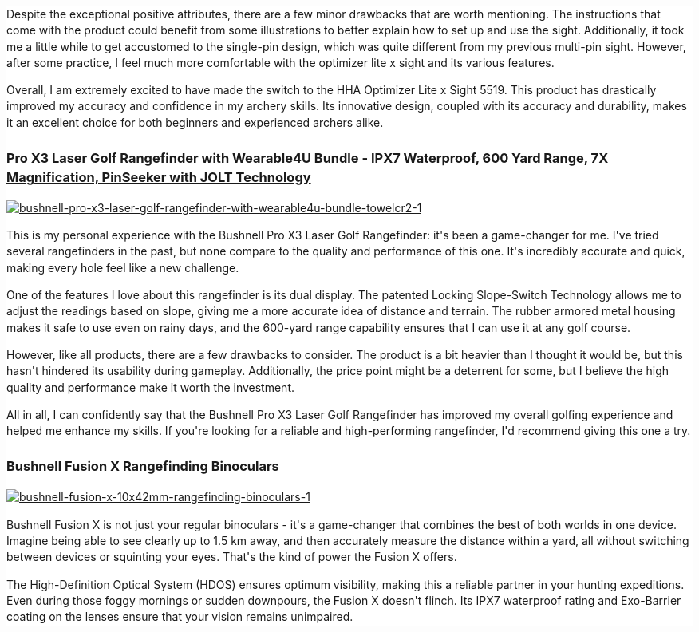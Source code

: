 Despite the exceptional positive attributes, there are a few minor drawbacks that are worth mentioning. The instructions that come with the product could benefit from some illustrations to better explain how to set up and use the sight. Additionally, it took me a little while to get accustomed to the single-pin design, which was quite different from my previous multi-pin sight. However, after some practice, I feel much more comfortable with the optimizer lite x sight and its various features. 

Overall, I am extremely excited to have made the switch to the HHA Optimizer Lite x Sight 5519. This product has drastically improved my accuracy and confidence in my archery skills. Its innovative design, coupled with its accuracy and durability, makes it an excellent choice for both beginners and experienced archers alike. 


### [Pro X3 Laser Golf Rangefinder with Wearable4U Bundle - IPX7 Waterproof, 600 Yard Range, 7X Magnification, PinSeeker with JOLT Technology](https://serp.ly/@universityofguns/amazon/bushnell-red-dot-sights?utm\_source=universityofguns&utm\_medium=organic&utm\_campaign=website)

<div class="image"><a href="https://serp.ly/@universityofguns/amazon/bushnell-red-dot-sights?utm_source=universityofguns&utm_medium=organic&utm_campaign=website"><img alt="bushnell-pro-x3-laser-golf-rangefinder-with-wearable4u-bundle-towelcr2-1" src="https://imagedelivery.net/vy2bglCGN6hEeWOnSe2c7A/bushnell-pro-x3-laser-golf-rangefinder-with-wearable4u-bundle-towelcr2-1/w=720,h=540,fit=pad,background=black"/></a></div>

This is my personal experience with the Bushnell Pro X3 Laser Golf Rangefinder: it's been a game-changer for me. I've tried several rangefinders in the past, but none compare to the quality and performance of this one. It's incredibly accurate and quick, making every hole feel like a new challenge. 

One of the features I love about this rangefinder is its dual display. The patented Locking Slope-Switch Technology allows me to adjust the readings based on slope, giving me a more accurate idea of distance and terrain. The rubber armored metal housing makes it safe to use even on rainy days, and the 600-yard range capability ensures that I can use it at any golf course. 

However, like all products, there are a few drawbacks to consider. The product is a bit heavier than I thought it would be, but this hasn't hindered its usability during gameplay. Additionally, the price point might be a deterrent for some, but I believe the high quality and performance make it worth the investment. 

All in all, I can confidently say that the Bushnell Pro X3 Laser Golf Rangefinder has improved my overall golfing experience and helped me enhance my skills. If you're looking for a reliable and high-performing rangefinder, I'd recommend giving this one a try. 


### [Bushnell Fusion X Rangefinding Binoculars](https://serp.ly/@universityofguns/amazon/bushnell-red-dot-sights?utm\_source=universityofguns&utm\_medium=organic&utm\_campaign=website)

<div class="image"><a href="https://serp.ly/@universityofguns/amazon/bushnell-red-dot-sights?utm_source=universityofguns&utm_medium=organic&utm_campaign=website"><img alt="bushnell-fusion-x-10x42mm-rangefinding-binoculars-1" src="https://imagedelivery.net/vy2bglCGN6hEeWOnSe2c7A/bushnell-fusion-x-10x42mm-rangefinding-binoculars-1/w=720,h=540,fit=pad,background=black"/></a></div>

Bushnell Fusion X is not just your regular binoculars - it's a game-changer that combines the best of both worlds in one device. Imagine being able to see clearly up to 1.5 km away, and then accurately measure the distance within a yard, all without switching between devices or squinting your eyes. That's the kind of power the Fusion X offers. 

The High-Definition Optical System (HDOS) ensures optimum visibility, making this a reliable partner in your hunting expeditions. Even during those foggy mornings or sudden downpours, the Fusion X doesn't flinch. Its IPX7 waterproof rating and Exo-Barrier coating on the lenses ensure that your vision remains unimpaired. 
